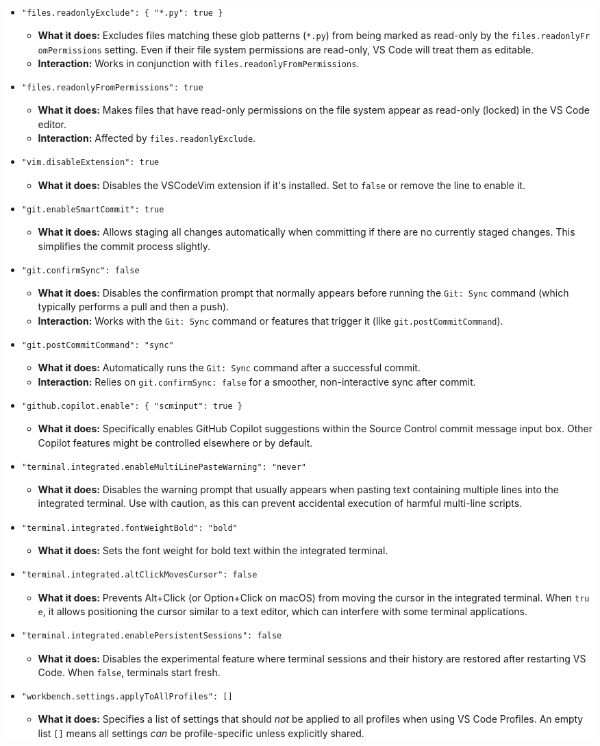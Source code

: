 *   `"files.readonlyExclude": { "*.py": true }`
    *   **What it does:** Excludes files matching these glob patterns (`*.py`) from being marked as read-only by the `files.readonlyFromPermissions` setting. Even if their file system permissions are read-only, VS Code will treat them as editable.
    *   **Interaction:** Works in conjunction with `files.readonlyFromPermissions`.

*   `"files.readonlyFromPermissions": true`
    *   **What it does:** Makes files that have read-only permissions on the file system appear as read-only (locked) in the VS Code editor.
    *   **Interaction:** Affected by `files.readonlyExclude`.

*   `"vim.disableExtension": true`
    *   **What it does:** Disables the VSCodeVim extension if it's installed. Set to `false` or remove the line to enable it.

*   `"git.enableSmartCommit": true`
    *   **What it does:** Allows staging all changes automatically when committing if there are no currently staged changes. This simplifies the commit process slightly.

*   `"git.confirmSync": false`
    *   **What it does:** Disables the confirmation prompt that normally appears before running the `Git: Sync` command (which typically performs a pull and then a push).
    *   **Interaction:** Works with the `Git: Sync` command or features that trigger it (like `git.postCommitCommand`).

*   `"git.postCommitCommand": "sync"`
    *   **What it does:** Automatically runs the `Git: Sync` command after a successful commit.
    *   **Interaction:** Relies on `git.confirmSync: false` for a smoother, non-interactive sync after commit.

*   `"github.copilot.enable": { "scminput": true }`
    *   **What it does:** Specifically enables GitHub Copilot suggestions within the Source Control commit message input box. Other Copilot features might be controlled elsewhere or by default.

*   `"terminal.integrated.enableMultiLinePasteWarning": "never"`
    *   **What it does:** Disables the warning prompt that usually appears when pasting text containing multiple lines into the integrated terminal. Use with caution, as this can prevent accidental execution of harmful multi-line scripts.

*   `"terminal.integrated.fontWeightBold": "bold"`
    *   **What it does:** Sets the font weight for bold text within the integrated terminal.

*   `"terminal.integrated.altClickMovesCursor": false`
    *   **What it does:** Prevents Alt+Click (or Option+Click on macOS) from moving the cursor in the integrated terminal. When `true`, it allows positioning the cursor similar to a text editor, which can interfere with some terminal applications.

*   `"terminal.integrated.enablePersistentSessions": false`
    *   **What it does:** Disables the experimental feature where terminal sessions and their history are restored after restarting VS Code. When `false`, terminals start fresh.

*   `"workbench.settings.applyToAllProfiles": []`
    *   **What it does:** Specifies a list of settings that should *not* be applied to all profiles when using VS Code Profiles. An empty list `[]` means all settings *can* be profile-specific unless explicitly shared.
